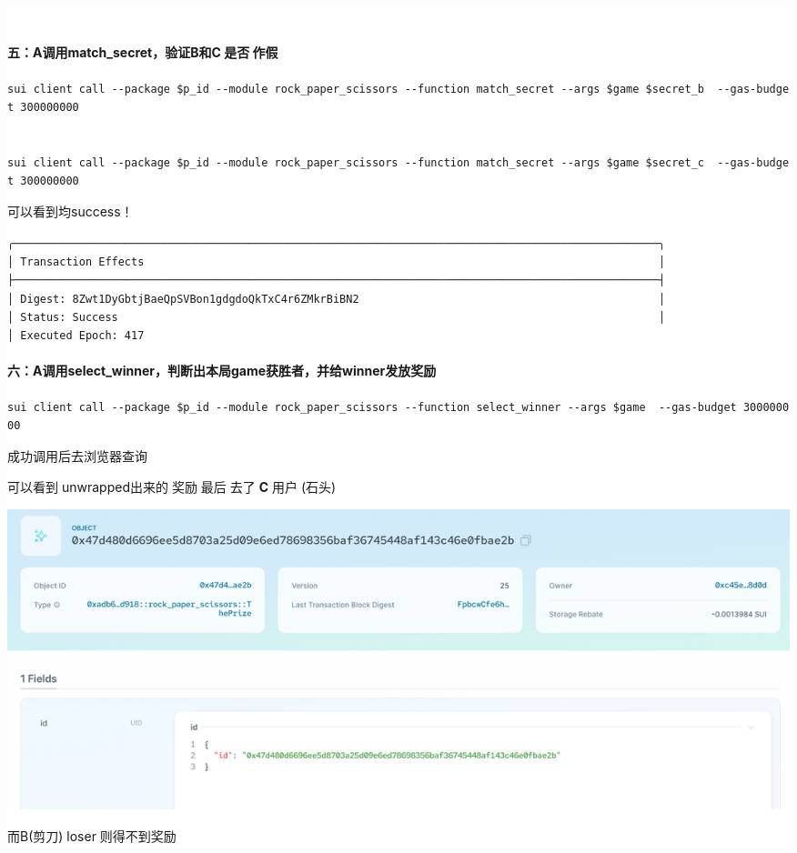 ​                     

#### 五：A调用match_secret，验证B和C  是否 作假

```
sui client call --package $p_id --module rock_paper_scissors --function match_secret --args $game $secret_b  --gas-budget 300000000


sui client call --package $p_id --module rock_paper_scissors --function match_secret --args $game $secret_c  --gas-budget 300000000
```

可以看到均success！

```
╭───────────────────────────────────────────────────────────────────────────────────────────────────╮
│ Transaction Effects                                                                               │
├───────────────────────────────────────────────────────────────────────────────────────────────────┤
│ Digest: 8Zwt1DyGbtjBaeQpSVBon1gdgdoQkTxC4r6ZMkrBiBN2                                              │
│ Status: Success                                                                                   │
│ Executed Epoch: 417 
```

#### 六：A调用select_winner，判断出本局game获胜者，并给winner发放奖励

```
sui client call --package $p_id --module rock_paper_scissors --function select_winner --args $game  --gas-budget 300000000
```

成功调用后去浏览器查询

可以看到 unwrapped出来的 奖励 最后 去了 **C** 用户 (石头)

![prize](imgs/winner.png)

而B(剪刀) loser 则得不到奖励